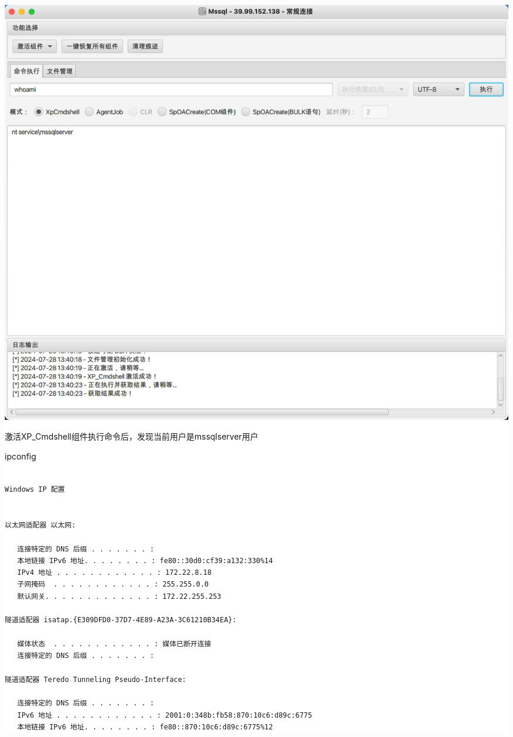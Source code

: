 ![QQ_1722145225223](images/2.png)

激活XP_Cmdshell组件执行命令后，发现当前用户是mssqlserver用户

ipconfig

```

Windows IP 配置


以太网适配器 以太网:

   连接特定的 DNS 后缀 . . . . . . . : 
   本地链接 IPv6 地址. . . . . . . . : fe80::30d0:cf39:a132:330%14
   IPv4 地址 . . . . . . . . . . . . : 172.22.8.18
   子网掩码  . . . . . . . . . . . . : 255.255.0.0
   默认网关. . . . . . . . . . . . . : 172.22.255.253

隧道适配器 isatap.{E309DFD0-37D7-4E89-A23A-3C61210B34EA}:

   媒体状态  . . . . . . . . . . . . : 媒体已断开连接
   连接特定的 DNS 后缀 . . . . . . . : 

隧道适配器 Teredo Tunneling Pseudo-Interface:

   连接特定的 DNS 后缀 . . . . . . . : 
   IPv6 地址 . . . . . . . . . . . . : 2001:0:348b:fb58:870:10c6:d89c:6775
   本地链接 IPv6 地址. . . . . . . . : fe80::870:10c6:d89c:6775%12
```